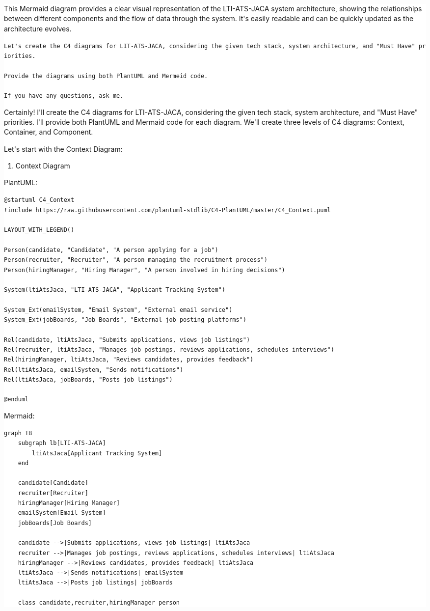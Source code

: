 This Mermaid diagram provides a clear visual representation of the LTI-ATS-JACA system architecture, showing the relationships between different components and the flow of data through the system. It's easily readable and can be quickly updated as the architecture evolves.

```
Let's create the C4 diagrams for LIT-ATS-JACA, considering the given tech stack, system architecture, and "Must Have" priorities.

Provide the diagrams using both PlantUML and Mermeid code.

If you have any questions, ask me.
```

Certainly! I'll create the C4 diagrams for LTI-ATS-JACA, considering the given tech stack, system architecture, and "Must Have" priorities. I'll provide both PlantUML and Mermaid code for each diagram. We'll create three levels of C4 diagrams: Context, Container, and Component.

Let's start with the Context Diagram:

1. Context Diagram

PlantUML:

```plantuml
@startuml C4_Context
!include https://raw.githubusercontent.com/plantuml-stdlib/C4-PlantUML/master/C4_Context.puml

LAYOUT_WITH_LEGEND()

Person(candidate, "Candidate", "A person applying for a job")
Person(recruiter, "Recruiter", "A person managing the recruitment process")
Person(hiringManager, "Hiring Manager", "A person involved in hiring decisions")

System(ltiAtsJaca, "LTI-ATS-JACA", "Applicant Tracking System")

System_Ext(emailSystem, "Email System", "External email service")
System_Ext(jobBoards, "Job Boards", "External job posting platforms")

Rel(candidate, ltiAtsJaca, "Submits applications, views job listings")
Rel(recruiter, ltiAtsJaca, "Manages job postings, reviews applications, schedules interviews")
Rel(hiringManager, ltiAtsJaca, "Reviews candidates, provides feedback")
Rel(ltiAtsJaca, emailSystem, "Sends notifications")
Rel(ltiAtsJaca, jobBoards, "Posts job listings")

@enduml
```

Mermaid:

```mermaid
graph TB
    subgraph lb[LTI-ATS-JACA]
        ltiAtsJaca[Applicant Tracking System]
    end
    
    candidate[Candidate]
    recruiter[Recruiter]
    hiringManager[Hiring Manager]
    emailSystem[Email System]
    jobBoards[Job Boards]
    
    candidate -->|Submits applications, views job listings| ltiAtsJaca
    recruiter -->|Manages job postings, reviews applications, schedules interviews| ltiAtsJaca
    hiringManager -->|Reviews candidates, provides feedback| ltiAtsJaca
    ltiAtsJaca -->|Sends notifications| emailSystem
    ltiAtsJaca -->|Posts job listings| jobBoards
    
    class candidate,recruiter,hiringManager person
```
